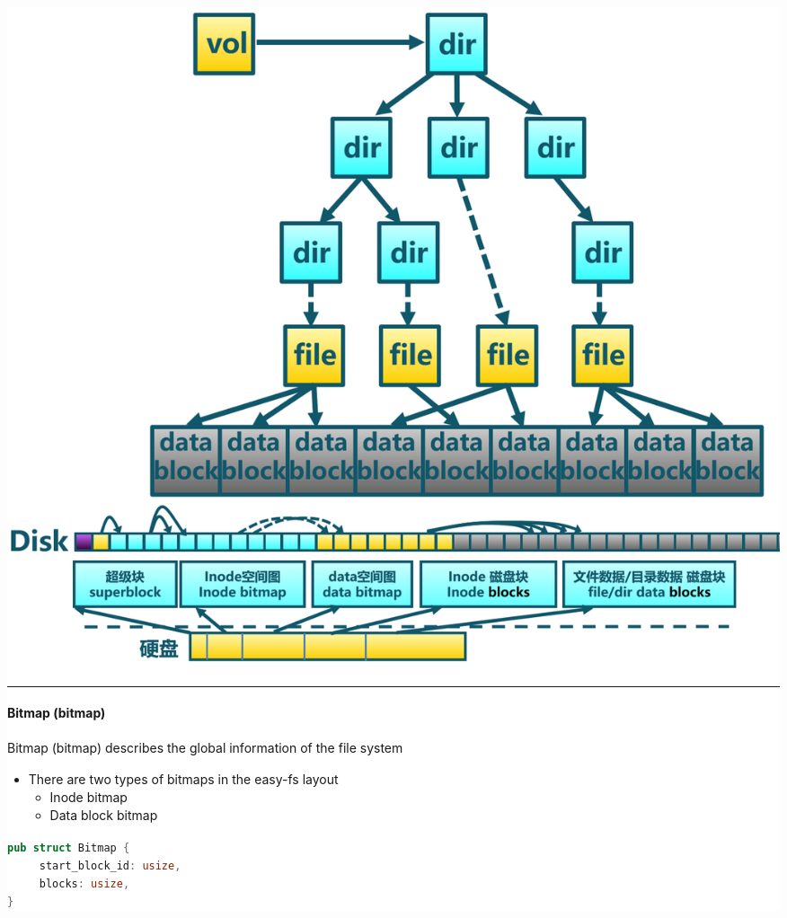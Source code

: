 ![bg right:50% 95%](figs/fs-fsdisk.png)




---
<style scoped>
{
  font-size: 30px
}
</style>
#### Bitmap (bitmap)

Bitmap (bitmap) describes the global information of the file system
* There are two types of bitmaps in the easy-fs layout
     * Inode bitmap
     * Data block bitmap
```rust
pub struct Bitmap {
     start_block_id: usize,
     blocks: usize,
}
```